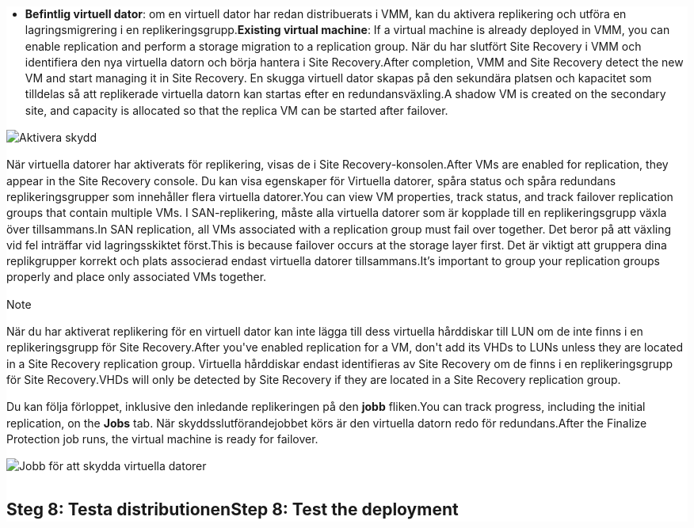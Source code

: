 * <span data-ttu-id="c5ce3-372">**Befintlig virtuell dator**: om en virtuell dator har redan distribuerats i VMM, kan du aktivera replikering och utföra en lagringsmigrering i en replikeringsgrupp.</span><span class="sxs-lookup"><span data-stu-id="c5ce3-372">**Existing virtual machine**: If a virtual machine is already deployed in VMM, you can enable replication and perform a storage migration to a replication group.</span></span> <span data-ttu-id="c5ce3-373">När du har slutfört Site Recovery i VMM och identifiera den nya virtuella datorn och börja hantera i Site Recovery.</span><span class="sxs-lookup"><span data-stu-id="c5ce3-373">After completion, VMM and Site Recovery detect the new VM and start managing it in Site Recovery.</span></span> <span data-ttu-id="c5ce3-374">En skugga virtuell dator skapas på den sekundära platsen och kapacitet som tilldelas så att replikerade virtuella datorn kan startas efter en redundansväxling.</span><span class="sxs-lookup"><span data-stu-id="c5ce3-374">A shadow VM is created on the secondary site, and capacity is allocated so that the replica VM can be started after failover.</span></span>

![Aktivera skydd](./media/site-recovery-vmm-san/enable-protect.png)

<span data-ttu-id="c5ce3-376">När virtuella datorer har aktiverats för replikering, visas de i Site Recovery-konsolen.</span><span class="sxs-lookup"><span data-stu-id="c5ce3-376">After VMs are enabled for replication, they appear in the Site Recovery console.</span></span> <span data-ttu-id="c5ce3-377">Du kan visa egenskaper för Virtuella datorer, spåra status och spåra redundans replikeringsgrupper som innehåller flera virtuella datorer.</span><span class="sxs-lookup"><span data-stu-id="c5ce3-377">You can view VM properties, track status, and track failover replication groups that contain multiple VMs.</span></span> <span data-ttu-id="c5ce3-378">I SAN-replikering, måste alla virtuella datorer som är kopplade till en replikeringsgrupp växla över tillsammans.</span><span class="sxs-lookup"><span data-stu-id="c5ce3-378">In SAN replication, all VMs associated with a replication group must fail over together.</span></span> <span data-ttu-id="c5ce3-379">Det beror på att växling vid fel inträffar vid lagringsskiktet först.</span><span class="sxs-lookup"><span data-stu-id="c5ce3-379">This is because failover occurs at the storage layer first.</span></span> <span data-ttu-id="c5ce3-380">Det är viktigt att gruppera dina replikgrupper korrekt och plats associerad endast virtuella datorer tillsammans.</span><span class="sxs-lookup"><span data-stu-id="c5ce3-380">It’s important to group your replication groups properly and place only associated VMs together.</span></span>

> [!NOTE]
> <span data-ttu-id="c5ce3-381">När du har aktiverat replikering för en virtuell dator kan inte lägga till dess virtuella hårddiskar till LUN om de inte finns i en replikeringsgrupp för Site Recovery.</span><span class="sxs-lookup"><span data-stu-id="c5ce3-381">After you've enabled replication for a VM, don't add its VHDs to LUNs unless they are located in a Site Recovery replication group.</span></span> <span data-ttu-id="c5ce3-382">Virtuella hårddiskar endast identifieras av Site Recovery om de finns i en replikeringsgrupp för Site Recovery.</span><span class="sxs-lookup"><span data-stu-id="c5ce3-382">VHDs will only be detected by Site Recovery if they are located in a Site Recovery replication group.</span></span>
>
>

<span data-ttu-id="c5ce3-383">Du kan följa förloppet, inklusive den inledande replikeringen på den **jobb** fliken.</span><span class="sxs-lookup"><span data-stu-id="c5ce3-383">You can track progress, including the initial replication, on the **Jobs** tab.</span></span> <span data-ttu-id="c5ce3-384">När skyddsslutförandejobbet körs är den virtuella datorn redo för redundans.</span><span class="sxs-lookup"><span data-stu-id="c5ce3-384">After the Finalize Protection job runs, the virtual machine is ready for failover.</span></span>

![Jobb för att skydda virtuella datorer](./media/site-recovery-vmm-san/job-props.png)

## <a name="step-8-test-the-deployment"></a><span data-ttu-id="c5ce3-386">Steg 8: Testa distributionen</span><span class="sxs-lookup"><span data-stu-id="c5ce3-386">Step 8: Test the deployment</span></span>
